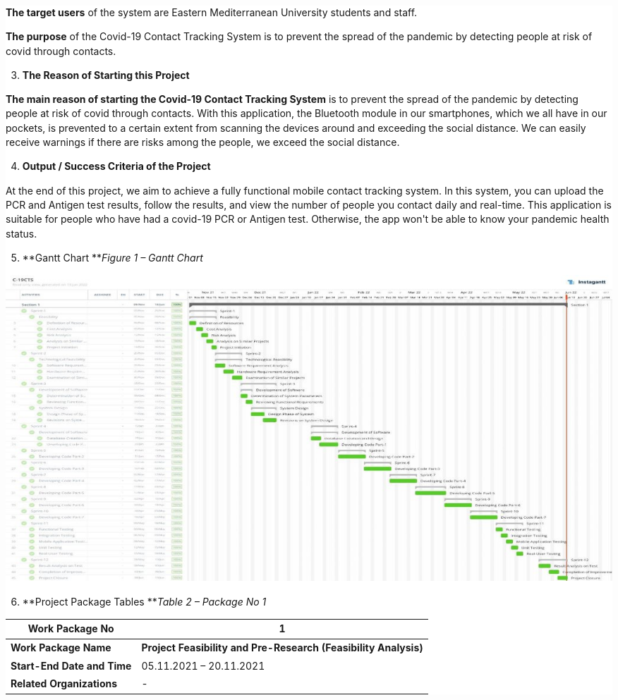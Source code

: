 **The target users** of the system are Eastern Mediterranean University students and staff. 

**The purpose** of the Covid-19 Contact Tracking System is to prevent the spread of the pandemic by detecting people at risk of covid through contacts. 

3. **The<a name="_page12_x68.00_y492.00"></a> Reason of Starting this Project** 

**The main reason of starting the Covid-19 Contact Tracking System** is to prevent the spread of the pandemic by detecting people at risk of covid through contacts. With this application, the Bluetooth module in our smartphones, which we all have in our pockets, is prevented to a certain extent from scanning the devices around and exceeding the social distance. We can easily receive warnings if there are risks among the people, we exceed the social distance. 

4. **Output<a name="_page12_x68.00_y631.00"></a> / Success Criteria of the Project** 

At the end of this project, we aim to achieve a fully functional mobile contact tracking system. In this system, you can upload the PCR and Antigen test results, follow the results, and view the number of people you contact daily and real-time. This application is suitable for people who have had a covid-19 PCR or Antigen test. Otherwise, the app won't be able to know your pandemic health status. 

5. **Gantt<a name="_page13_x33.00_y67.25"></a> Chart <a name="_page13_x33.00_y93.25"></a>***Figure 1 – Gantt Chart* 

![](Aspose.Words.efbcfe09-02b4-4b6f-bdd6-8dff685bce89.002.jpeg)

6. **Project<a name="_page14_x68.00_y71.00"></a> Package Tables <a name="_page14_x68.00_y97.00"></a>***Table 2 – Package No 1* 



|**Work Package No** |1 |
| - | - |
|**Work Package Name** |**Project Feasibility and Pre-Research (Feasibility Analysis)** |
|**Start-End Date and Time** |05\.11.2021 – 20.11.2021 |
|**Related Organizations** |- |
